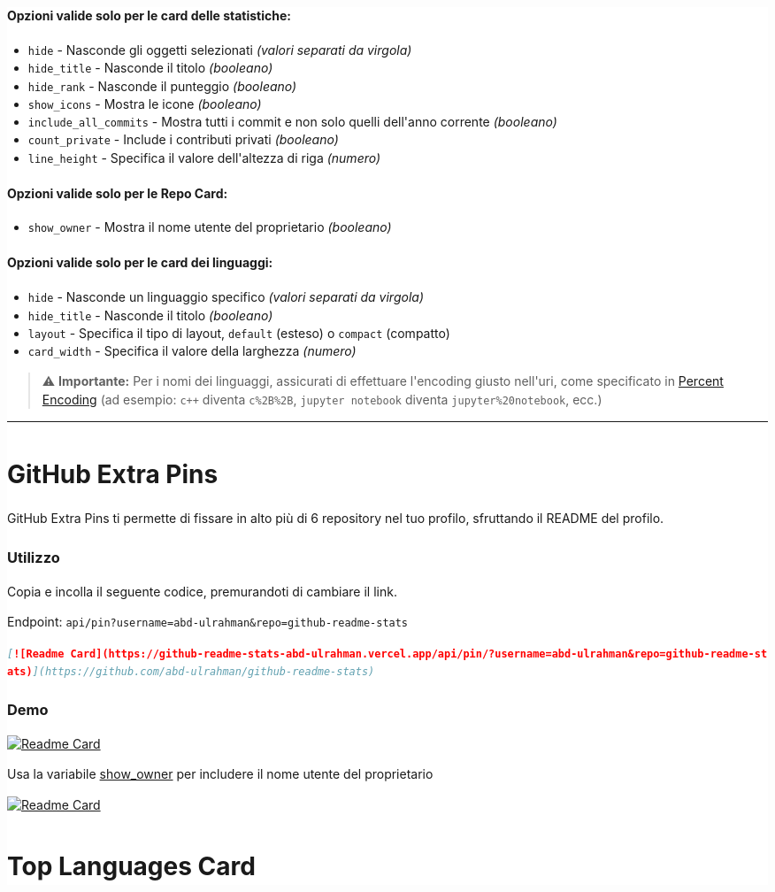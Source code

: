 #### Opzioni valide solo per le card delle statistiche:

- `hide` - Nasconde gli oggetti selezionati _(valori separati da virgola)_
- `hide_title` - Nasconde il titolo _(booleano)_
- `hide_rank` - Nasconde il punteggio _(booleano)_
- `show_icons` - Mostra le icone _(booleano)_
- `include_all_commits` - Mostra tutti i commit e non solo quelli dell'anno corrente _(booleano)_
- `count_private` - Include i contributi privati _(booleano)_
- `line_height` - Specifica il valore dell'altezza di riga _(numero)_

#### Opzioni valide solo per le Repo Card:

- `show_owner` - Mostra il nome utente del proprietario _(booleano)_

#### Opzioni valide solo per le card dei linguaggi:

- `hide` - Nasconde un linguaggio specifico _(valori separati da virgola)_
- `hide_title` - Nasconde il titolo _(booleano)_
- `layout` - Specifica il tipo di layout, `default` (esteso) o `compact` (compatto)
- `card_width` - Specifica il valore della larghezza _(numero)_

> :warning: **Importante:**
> Per i nomi dei linguaggi, assicurati di effettuare l'encoding giusto nell'uri, come specificato in [Percent Encoding](https://en.wikipedia.org/wiki/Percent-encoding)
> (ad esempio: `c++` diventa `c%2B%2B`, `jupyter notebook` diventa `jupyter%20notebook`, ecc.)

---

# GitHub Extra Pins

GitHub Extra Pins ti permette di fissare in alto più di 6 repository nel tuo profilo, sfruttando il README del profilo.

### Utilizzo

Copia e incolla il seguente codice, premurandoti di cambiare il link.

Endpoint: `api/pin?username=abd-ulrahman&repo=github-readme-stats`

```md
[![Readme Card](https://github-readme-stats-abd-ulrahman.vercel.app/api/pin/?username=abd-ulrahman&repo=github-readme-stats)](https://github.com/abd-ulrahman/github-readme-stats)
```

### Demo

[![Readme Card](https://github-readme-stats-abd-ulrahman.vercel.app/api/pin/?username=abd-ulrahman&repo=github-readme-stats)](https://github.com/abd-ulrahman/github-readme-stats)

Usa la variabile [show_owner](#personalizzazione) per includere il nome utente del proprietario

[![Readme Card](https://github-readme-stats-abd-ulrahman.vercel.app/api/pin/?username=abd-ulrahman&repo=github-readme-stats&show_owner=true)](https://github.com/abd-ulrahman/github-readme-stats)

# Top Languages Card
